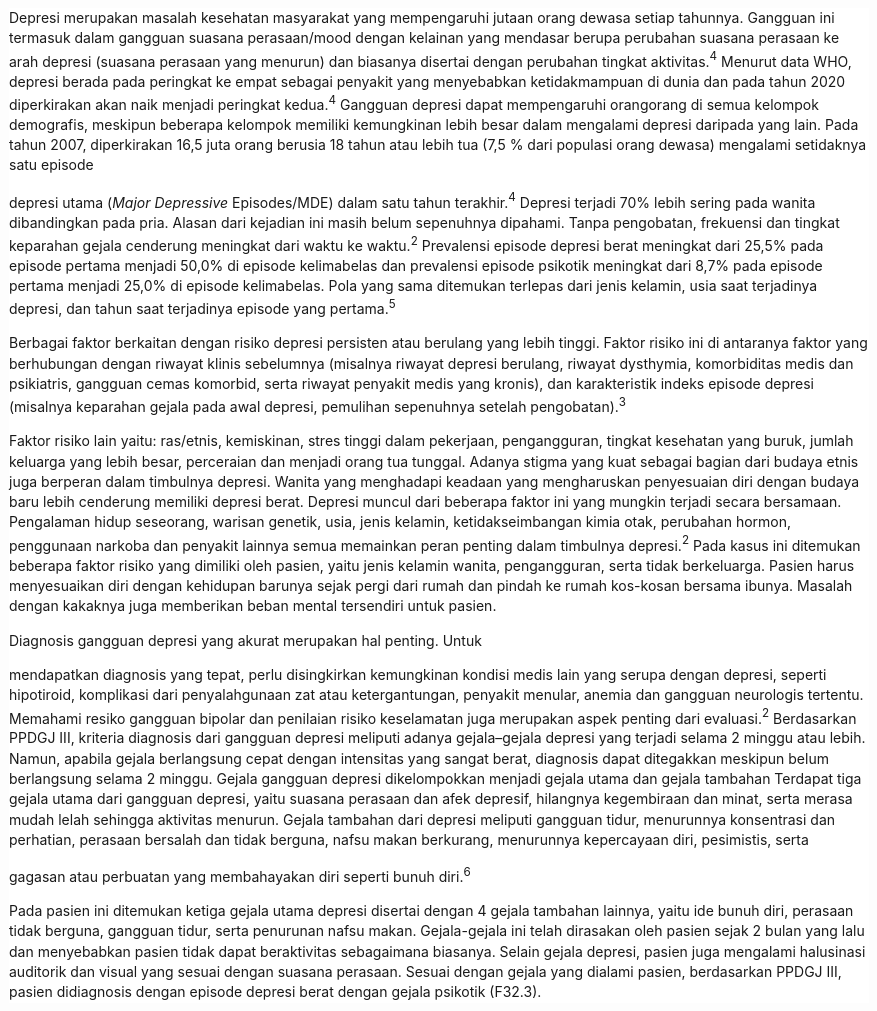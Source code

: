 <p><span class="font2">Depresi merupakan masalah kesehatan masyarakat yang mempengaruhi jutaan orang dewasa setiap tahunnya. Gangguan ini termasuk dalam gangguan suasana perasaan/mood dengan kelainan yang mendasar berupa perubahan suasana perasaan ke arah depresi (suasana perasaan yang menurun) dan biasanya disertai dengan perubahan tingkat aktivitas.</span><span class="font0"><sup>4</sup> </span><span class="font2">Menurut data WHO, depresi berada pada peringkat ke empat sebagai penyakit yang menyebabkan ketidakmampuan di dunia dan pada tahun 2020 diperkirakan akan naik menjadi peringkat kedua.</span><span class="font0"><sup>4</sup> </span><span class="font2">Gangguan depresi dapat mempengaruhi orangorang di semua kelompok demografis, meskipun beberapa kelompok memiliki kemungkinan lebih besar dalam mengalami depresi daripada yang lain. Pada tahun 2007, diperkirakan 16,5 juta orang berusia 18 tahun atau lebih tua (7,5 % dari populasi orang dewasa) mengalami setidaknya satu episode</span></p>
<p><span class="font2">depresi utama (</span><span class="font2" style="font-style:italic;">Major Depressive </span><span class="font2">Episodes/MDE) dalam satu tahun terakhir</span><span class="font1">.</span><span class="font0"><sup>4</sup> </span><span class="font2">Depresi terjadi 70% lebih sering pada wanita dibandingkan pada pria. Alasan dari kejadian ini masih belum sepenuhnya dipahami. Tanpa pengobatan, frekuensi dan tingkat keparahan gejala cenderung meningkat dari waktu ke waktu</span><span class="font1">.</span><span class="font0"><sup>2</sup> </span><span class="font2">Prevalensi episode depresi berat meningkat dari 25,5% pada episode pertama menjadi 50,0% di episode kelimabelas dan prevalensi episode psikotik meningkat dari 8,7% pada episode pertama menjadi 25,0% di episode kelimabelas. Pola yang sama ditemukan terlepas dari jenis kelamin, usia saat terjadinya depresi, dan tahun saat terjadinya episode yang pertama</span><span class="font1">.</span><span class="font0"><sup>5</sup></span></p>
<p><span class="font2">Berbagai faktor berkaitan dengan risiko depresi persisten atau berulang yang lebih tinggi. Faktor risiko ini di antaranya faktor yang berhubungan dengan riwayat klinis sebelumnya (misalnya riwayat depresi berulang, riwayat dysthymia, komorbiditas medis dan psikiatris, gangguan cemas komorbid, serta riwayat penyakit medis yang kronis), dan karakteristik indeks episode depresi (misalnya keparahan gejala pada awal depresi, pemulihan sepenuhnya setelah pengobatan)</span><span class="font1">.</span><span class="font0"><sup>3</sup></span></p>
<p><span class="font2">Faktor risiko lain yaitu: ras/etnis, kemiskinan, stres tinggi dalam pekerjaan, pengangguran, tingkat kesehatan yang buruk, jumlah keluarga yang lebih besar, perceraian dan menjadi orang tua tunggal. Adanya stigma yang kuat sebagai bagian dari budaya etnis juga berperan dalam timbulnya depresi. Wanita yang menghadapi keadaan yang mengharuskan penyesuaian diri dengan budaya baru lebih cenderung memiliki depresi berat. Depresi muncul dari beberapa faktor ini yang mungkin terjadi secara bersamaan. Pengalaman hidup seseorang, warisan genetik, usia, jenis kelamin, ketidakseimbangan kimia otak, perubahan hormon, penggunaan narkoba dan penyakit lainnya semua memainkan peran penting dalam timbulnya depresi</span><span class="font1">.</span><span class="font0"><sup>2</sup> </span><span class="font2">Pada kasus ini ditemukan beberapa faktor risiko yang dimiliki oleh pasien, yaitu jenis kelamin wanita, pengangguran, serta tidak berkeluarga. Pasien harus menyesuaikan diri dengan kehidupan barunya sejak pergi dari rumah dan pindah ke rumah kos-kosan bersama ibunya. Masalah dengan kakaknya juga memberikan beban mental tersendiri untuk pasien.</span></p>
<p><span class="font2">Diagnosis gangguan depresi yang akurat merupakan hal penting. Untuk</span></p>
<p><span class="font2">mendapatkan diagnosis yang tepat, perlu disingkirkan kemungkinan kondisi medis lain yang serupa dengan depresi, seperti hipotiroid, komplikasi dari penyalahgunaan zat atau ketergantungan, penyakit menular, anemia dan gangguan neurologis tertentu. Memahami resiko gangguan bipolar dan penilaian risiko keselamatan juga merupakan aspek penting dari evaluasi</span><span class="font1">.</span><span class="font0"><sup>2</sup> </span><span class="font2">Berdasarkan PPDGJ III, kriteria diagnosis dari gangguan depresi meliputi adanya gejala–gejala depresi yang terjadi selama 2 minggu atau lebih. Namun, apabila gejala berlangsung cepat dengan intensitas yang sangat berat, diagnosis dapat ditegakkan meskipun belum berlangsung selama 2 minggu. Gejala gangguan depresi dikelompokkan menjadi gejala utama dan gejala tambahan Terdapat tiga gejala utama dari gangguan depresi, yaitu suasana perasaan dan afek depresif, hilangnya kegembiraan dan minat, serta merasa mudah lelah sehingga aktivitas menurun. Gejala tambahan dari depresi meliputi gangguan tidur, menurunnya konsentrasi dan perhatian, perasaan bersalah dan tidak berguna, nafsu makan berkurang, menurunnya kepercayaan diri, pesimistis, serta</span></p>
<p><span class="font2">gagasan atau perbuatan yang membahayakan diri seperti bunuh diri</span><span class="font1">.</span><span class="font0"><sup>6</sup></span></p>
<p><span class="font2">Pada pasien ini ditemukan ketiga gejala utama depresi disertai dengan 4 gejala tambahan lainnya, yaitu ide bunuh diri, perasaan tidak berguna, gangguan tidur, serta penurunan nafsu makan. Gejala-gejala ini telah dirasakan oleh pasien sejak 2 bulan yang lalu dan menyebabkan pasien tidak dapat beraktivitas sebagaimana biasanya. Selain gejala depresi, pasien juga mengalami halusinasi auditorik dan visual yang sesuai dengan suasana perasaan. Sesuai dengan gejala yang dialami pasien, berdasarkan PPDGJ III, pasien didiagnosis dengan episode depresi berat dengan gejala psikotik (F32.3).</span></p>